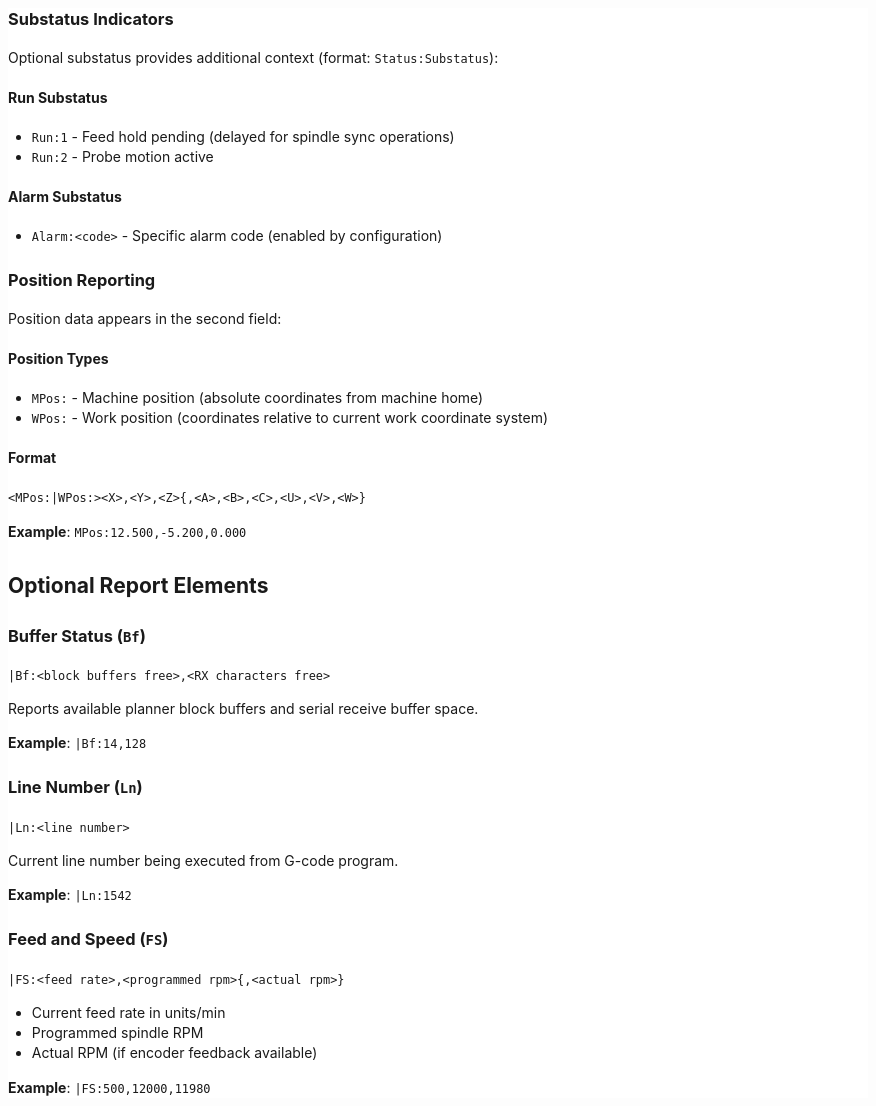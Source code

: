 ### Substatus Indicators

Optional substatus provides additional context (format: `Status:Substatus`):

#### Run Substatus
- `Run:1` - Feed hold pending (delayed for spindle sync operations)
- `Run:2` - Probe motion active

#### Alarm Substatus
- `Alarm:<code>` - Specific alarm code (enabled by configuration)

### Position Reporting

Position data appears in the second field:

#### Position Types
- `MPos:` - Machine position (absolute coordinates from machine home)
- `WPos:` - Work position (coordinates relative to current work coordinate system)

#### Format
```
<MPos:|WPos:><X>,<Y>,<Z>{,<A>,<B>,<C>,<U>,<V>,<W>}
```

**Example**: `MPos:12.500,-5.200,0.000`

## Optional Report Elements

### Buffer Status (`Bf`)
```
|Bf:<block buffers free>,<RX characters free>
```
Reports available planner block buffers and serial receive buffer space.

**Example**: `|Bf:14,128`

### Line Number (`Ln`)
```
|Ln:<line number>
```
Current line number being executed from G-code program.

**Example**: `|Ln:1542`

### Feed and Speed (`FS`)
```
|FS:<feed rate>,<programmed rpm>{,<actual rpm>}
```
- Current feed rate in units/min
- Programmed spindle RPM
- Actual RPM (if encoder feedback available)

**Example**: `|FS:500,12000,11980`
